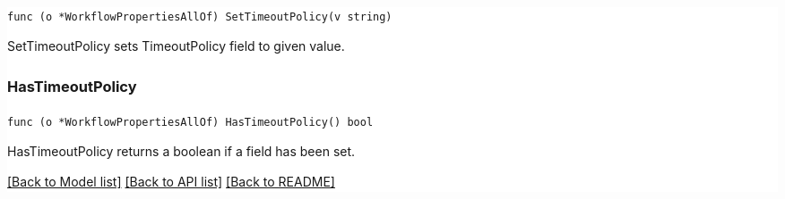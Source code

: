 `func (o *WorkflowPropertiesAllOf) SetTimeoutPolicy(v string)`

SetTimeoutPolicy sets TimeoutPolicy field to given value.

### HasTimeoutPolicy

`func (o *WorkflowPropertiesAllOf) HasTimeoutPolicy() bool`

HasTimeoutPolicy returns a boolean if a field has been set.


[[Back to Model list]](../README.md#documentation-for-models) [[Back to API list]](../README.md#documentation-for-api-endpoints) [[Back to README]](../README.md)


